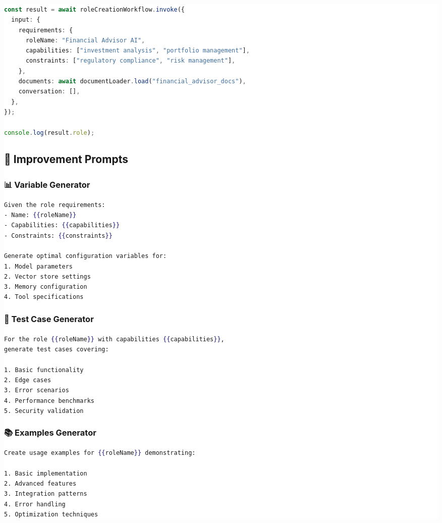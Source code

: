 ```typescript
const result = await roleCreationWorkflow.invoke({
  input: {
    requirements: {
      roleName: "Financial Advisor AI",
      capabilities: ["investment analysis", "portfolio management"],
      constraints: ["regulatory compliance", "risk management"],
    },
    documents: await documentLoader.load("financial_advisor_docs"),
    conversation: [],
  },
});

console.log(result.role);
```

## 🔄 Improvement Prompts
### 📊 Variable Generator
```handlebars
Given the role requirements:
- Name: {{roleName}}
- Capabilities: {{capabilities}}
- Constraints: {{constraints}}

Generate optimal configuration variables for:
1. Model parameters
2. Vector store settings
3. Memory configuration
4. Tool specifications
```

### 🧪 Test Case Generator
```handlebars
For the role {{roleName}} with capabilities {{capabilities}},
generate test cases covering:

1. Basic functionality
2. Edge cases
3. Error scenarios
4. Performance benchmarks
5. Security validation
```

### 📚 Examples Generator
```handlebars
Create usage examples for {{roleName}} demonstrating:

1. Basic implementation
2. Advanced features
3. Integration patterns
4. Error handling
5. Optimization techniques
```
